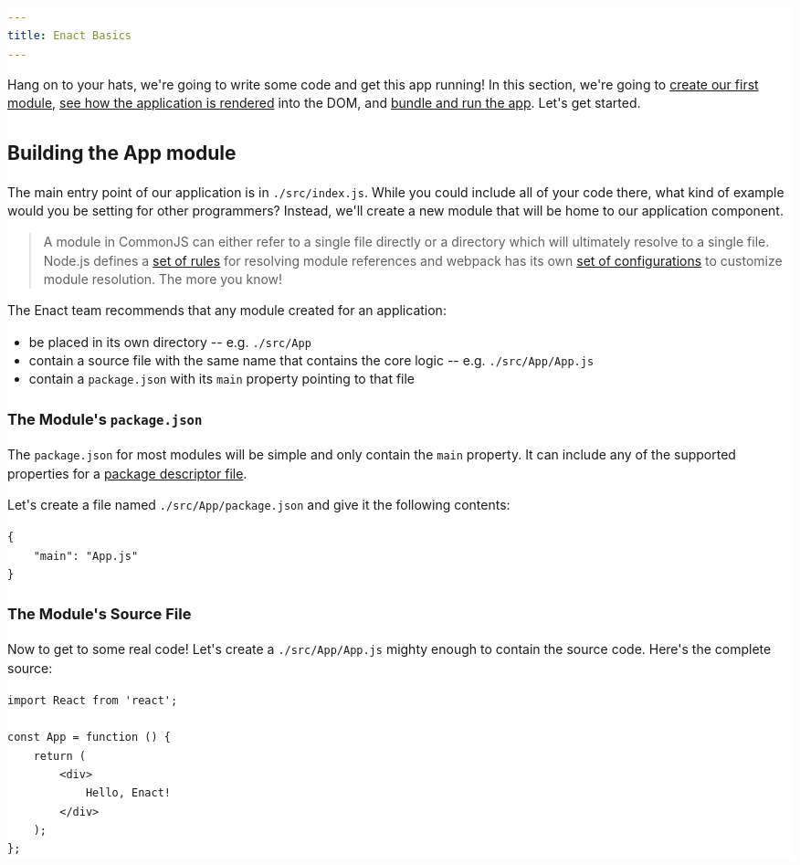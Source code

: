 ```yaml
---
title: Enact Basics
---
```

Hang on to your hats, we're going to write some code and get this app running! In this section, we're going to [create our first module](#building-the-app-module), [see how the application is rendered](#rendering-the-app) into the DOM, and [bundle and run the app](#running-the-app).  Let's get started.

## Building the App module

The main entry point of our application is in `./src/index.js`. While you could include all of your code there, what kind of example would you be setting for other programmers? Instead, we'll create a new module that will be home to our application component.

> A module in CommonJS can either refer to a single file directly or a directory which will ultimately resolve to a single file. Node.js defines a [set of rules](https://nodejs.org/api/modules.html#modules_all_together) for resolving module references and webpack has its own [set of configurations](http://webpack.github.io/docs/configuration.html#resolve) to customize module resolution. The more you know!

The Enact team recommends that any module created for an application:
* be placed in its own directory -- e.g. `./src/App`
* contain a source file with the same name that contains the core logic -- e.g. `./src/App/App.js`
* contain a `package.json` with its `main` property pointing to that file

### The Module's `package.json`

The `package.json` for most modules will be simple and only contain the `main` property. It can include any of the supported properties for a [package descriptor file](http://wiki.commonjs.org/wiki/Packages/1.1#Package_Descriptor_File).

Let's create a file named `./src/App/package.json` and give it the following contents:

	{
		"main": "App.js"
	}

### The Module's Source File

Now to get to some real code! Let's create a `./src/App/App.js` mighty enough to contain the source code. Here's the complete source:

	import React from 'react';
	
	const App = function () {
		return (
			<div>
				Hello, Enact!
			</div>
		);
	};
	